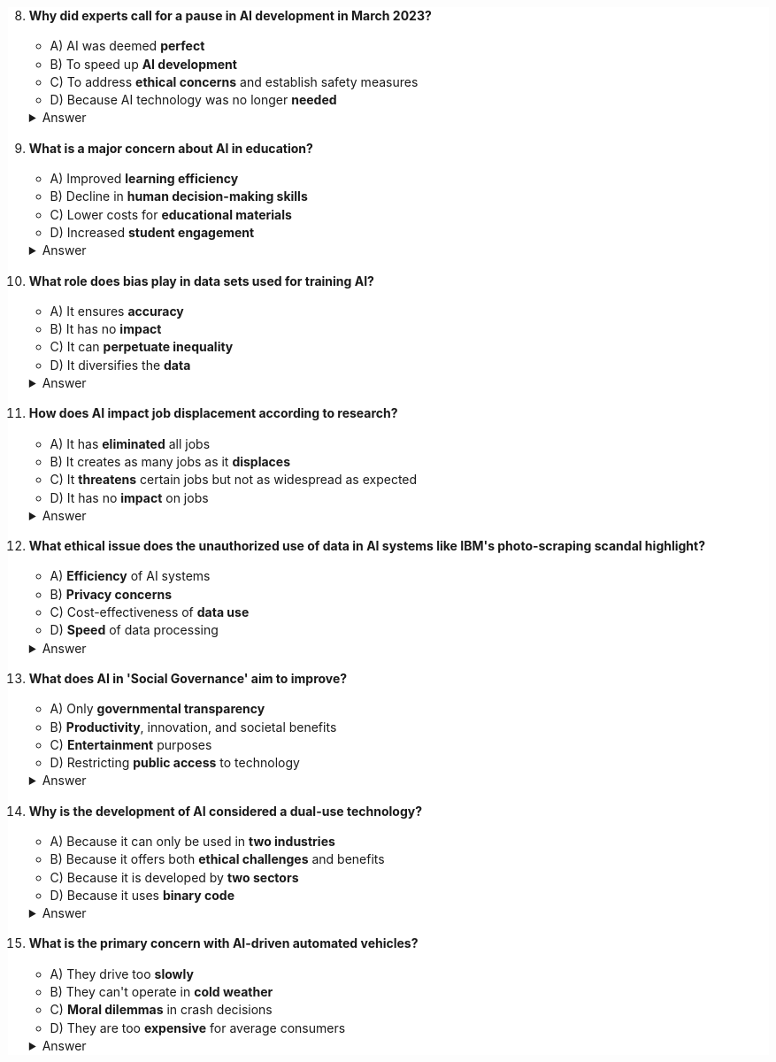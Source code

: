 8. **Why did experts call for a pause in AI development in March 2023?**
   - A) AI was deemed **perfect**
   - B) To speed up **AI development**
   - C) To address **ethical concerns** and establish safety measures
   - D) Because AI technology was no longer **needed**
   <details><summary>Answer</summary></details>

9. **What is a major concern about AI in education?**
   - A) Improved **learning efficiency**
   - B) Decline in **human decision-making skills**
   - C) Lower costs for **educational materials**
   - D) Increased **student engagement**
   <details><summary>Answer</summary></details>

10. **What role does bias play in data sets used for training AI?**
    - A) It ensures **accuracy**
    - B) It has no **impact**
    - C) It can **perpetuate inequality**
    - D) It diversifies the **data**
    <details><summary>Answer</summary>C) It can perpetuate inequality</details>

11. **How does AI impact job displacement according to research?**
    - A) It has **eliminated** all jobs
    - B) It creates as many jobs as it **displaces**
    - C) It **threatens** certain jobs but not as widespread as expected
    - D) It has no **impact** on jobs
    <details><summary>Answer</summary>C) It threatens certain jobs but not as widespread as expected</details>

12. **What ethical issue does the unauthorized use of data in AI systems like IBM's photo-scraping scandal highlight?**
    - A) **Efficiency** of AI systems
    - B) **Privacy concerns**
    - C) Cost-effectiveness of **data use**
    - D) **Speed** of data processing
    <details><summary>Answer</summary>B) Privacy concerns</details>

13. **What does AI in 'Social Governance' aim to improve?**
    - A) Only **governmental transparency**
    - B) **Productivity**, innovation, and societal benefits
    - C) **Entertainment** purposes
    - D) Restricting **public access** to technology
    <details><summary>Answer</summary>B) Productivity, innovation, and societal benefits</details>

14. **Why is the development of AI considered a dual-use technology?**
    - A) Because it can only be used in **two industries**
    - B) Because it offers both **ethical challenges** and benefits
    - C) Because it is developed by **two sectors**
    - D) Because it uses **binary code**
    <details><summary>Answer</summary>B) Because it offers both ethical challenges and benefits</details>

15. **What is the primary concern with AI-driven automated vehicles?**
    - A) They drive too **slowly**
    - B) They can't operate in **cold weather**
    - C) **Moral dilemmas** in crash decisions
    - D) They are too **expensive** for average consumers
    <details><summary>Answer</summary>C) Moral dilemmas in crash decisions</details>
